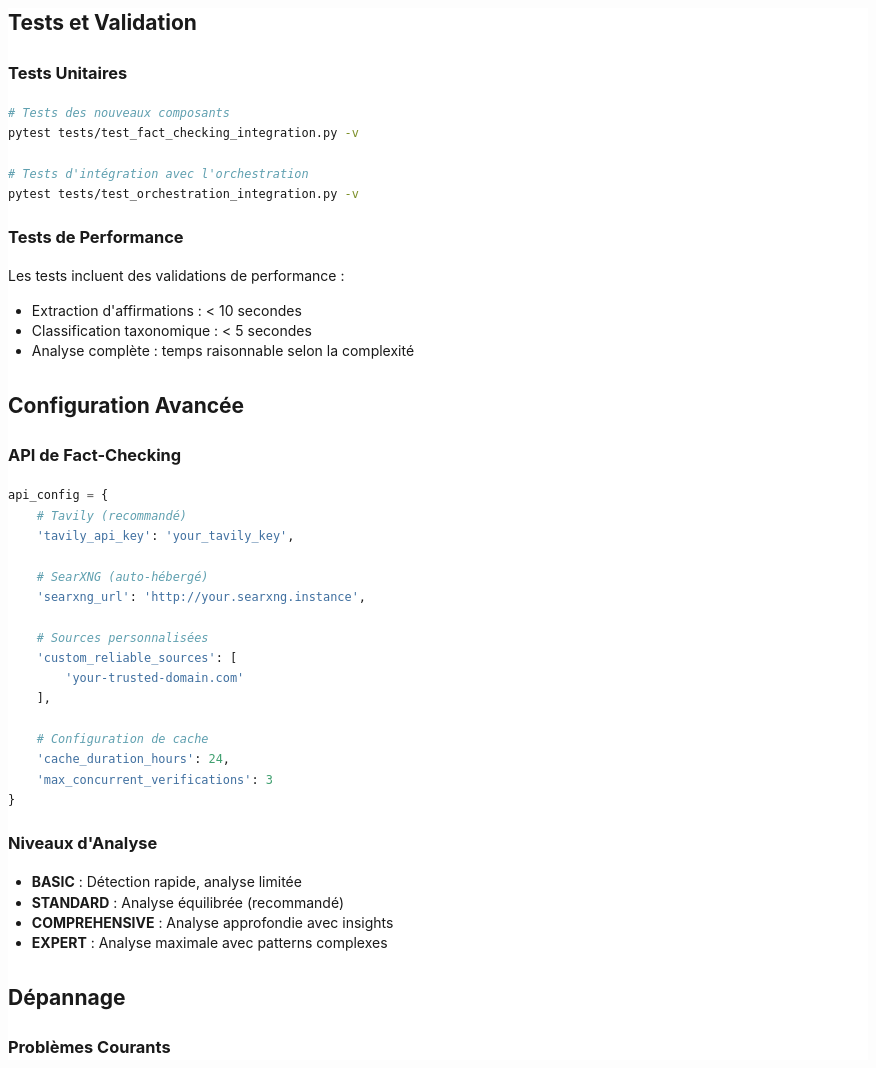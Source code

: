 ## Tests et Validation

### Tests Unitaires
```bash
# Tests des nouveaux composants
pytest tests/test_fact_checking_integration.py -v

# Tests d'intégration avec l'orchestration
pytest tests/test_orchestration_integration.py -v
```

### Tests de Performance
Les tests incluent des validations de performance :
- Extraction d'affirmations : < 10 secondes
- Classification taxonomique : < 5 secondes
- Analyse complète : temps raisonnable selon la complexité

## Configuration Avancée

### API de Fact-Checking
```python
api_config = {
    # Tavily (recommandé)
    'tavily_api_key': 'your_tavily_key',
    
    # SearXNG (auto-hébergé)
    'searxng_url': 'http://your.searxng.instance',
    
    # Sources personnalisées
    'custom_reliable_sources': [
        'your-trusted-domain.com'
    ],
    
    # Configuration de cache
    'cache_duration_hours': 24,
    'max_concurrent_verifications': 3
}
```

### Niveaux d'Analyse
- **BASIC** : Détection rapide, analyse limitée
- **STANDARD** : Analyse équilibrée (recommandé)
- **COMPREHENSIVE** : Analyse approfondie avec insights
- **EXPERT** : Analyse maximale avec patterns complexes

## Dépannage

### Problèmes Courants
